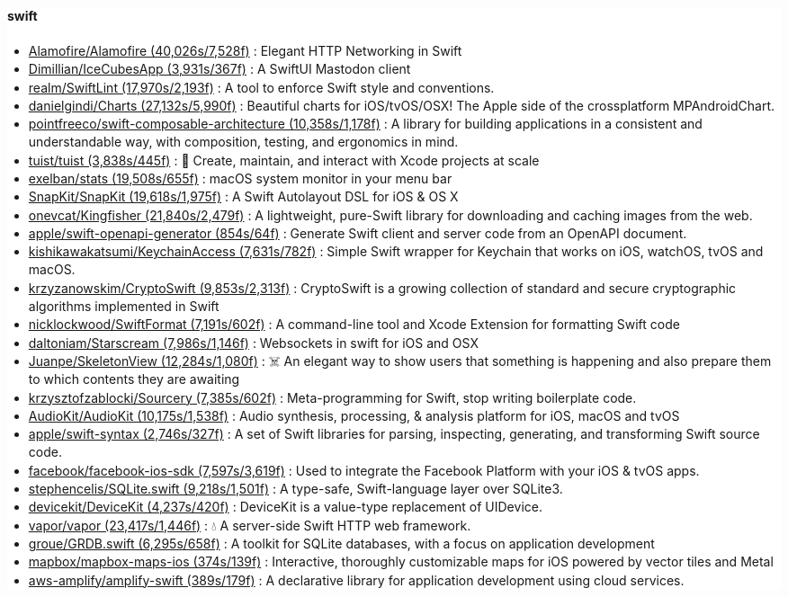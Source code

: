 #### swift
* [Alamofire/Alamofire (40,026s/7,528f)](https://github.com/Alamofire/Alamofire) : Elegant HTTP Networking in Swift
* [Dimillian/IceCubesApp (3,931s/367f)](https://github.com/Dimillian/IceCubesApp) : A SwiftUI Mastodon client
* [realm/SwiftLint (17,970s/2,193f)](https://github.com/realm/SwiftLint) : A tool to enforce Swift style and conventions.
* [danielgindi/Charts (27,132s/5,990f)](https://github.com/danielgindi/Charts) : Beautiful charts for iOS/tvOS/OSX! The Apple side of the crossplatform MPAndroidChart.
* [pointfreeco/swift-composable-architecture (10,358s/1,178f)](https://github.com/pointfreeco/swift-composable-architecture) : A library for building applications in a consistent and understandable way, with composition, testing, and ergonomics in mind.
* [tuist/tuist (3,838s/445f)](https://github.com/tuist/tuist) : 🚀 Create, maintain, and interact with Xcode projects at scale
* [exelban/stats (19,508s/655f)](https://github.com/exelban/stats) : macOS system monitor in your menu bar
* [SnapKit/SnapKit (19,618s/1,975f)](https://github.com/SnapKit/SnapKit) : A Swift Autolayout DSL for iOS & OS X
* [onevcat/Kingfisher (21,840s/2,479f)](https://github.com/onevcat/Kingfisher) : A lightweight, pure-Swift library for downloading and caching images from the web.
* [apple/swift-openapi-generator (854s/64f)](https://github.com/apple/swift-openapi-generator) : Generate Swift client and server code from an OpenAPI document.
* [kishikawakatsumi/KeychainAccess (7,631s/782f)](https://github.com/kishikawakatsumi/KeychainAccess) : Simple Swift wrapper for Keychain that works on iOS, watchOS, tvOS and macOS.
* [krzyzanowskim/CryptoSwift (9,853s/2,313f)](https://github.com/krzyzanowskim/CryptoSwift) : CryptoSwift is a growing collection of standard and secure cryptographic algorithms implemented in Swift
* [nicklockwood/SwiftFormat (7,191s/602f)](https://github.com/nicklockwood/SwiftFormat) : A command-line tool and Xcode Extension for formatting Swift code
* [daltoniam/Starscream (7,986s/1,146f)](https://github.com/daltoniam/Starscream) : Websockets in swift for iOS and OSX
* [Juanpe/SkeletonView (12,284s/1,080f)](https://github.com/Juanpe/SkeletonView) : ☠️ An elegant way to show users that something is happening and also prepare them to which contents they are awaiting
* [krzysztofzablocki/Sourcery (7,385s/602f)](https://github.com/krzysztofzablocki/Sourcery) : Meta-programming for Swift, stop writing boilerplate code.
* [AudioKit/AudioKit (10,175s/1,538f)](https://github.com/AudioKit/AudioKit) : Audio synthesis, processing, & analysis platform for iOS, macOS and tvOS
* [apple/swift-syntax (2,746s/327f)](https://github.com/apple/swift-syntax) : A set of Swift libraries for parsing, inspecting, generating, and transforming Swift source code.
* [facebook/facebook-ios-sdk (7,597s/3,619f)](https://github.com/facebook/facebook-ios-sdk) : Used to integrate the Facebook Platform with your iOS & tvOS apps.
* [stephencelis/SQLite.swift (9,218s/1,501f)](https://github.com/stephencelis/SQLite.swift) : A type-safe, Swift-language layer over SQLite3.
* [devicekit/DeviceKit (4,237s/420f)](https://github.com/devicekit/DeviceKit) : DeviceKit is a value-type replacement of UIDevice.
* [vapor/vapor (23,417s/1,446f)](https://github.com/vapor/vapor) : 💧 A server-side Swift HTTP web framework.
* [groue/GRDB.swift (6,295s/658f)](https://github.com/groue/GRDB.swift) : A toolkit for SQLite databases, with a focus on application development
* [mapbox/mapbox-maps-ios (374s/139f)](https://github.com/mapbox/mapbox-maps-ios) : Interactive, thoroughly customizable maps for iOS powered by vector tiles and Metal
* [aws-amplify/amplify-swift (389s/179f)](https://github.com/aws-amplify/amplify-swift) : A declarative library for application development using cloud services.

